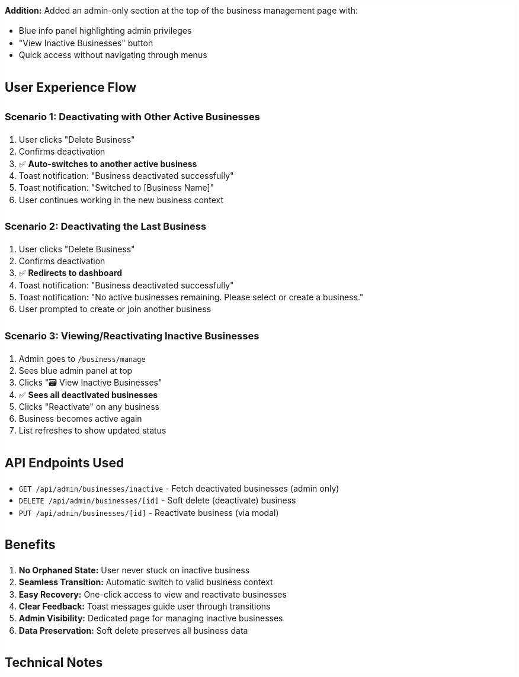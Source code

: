 **Addition:** Added an admin-only section at the top of the business management page with:
- Blue info panel highlighting admin privileges
- "View Inactive Businesses" button
- Quick access without navigating through menus

## User Experience Flow

### Scenario 1: Deactivating with Other Active Businesses
1. User clicks "Delete Business"
2. Confirms deactivation
3. ✅ **Auto-switches to another active business**
4. Toast notification: "Business deactivated successfully"
5. Toast notification: "Switched to [Business Name]"
6. User continues working in the new business context

### Scenario 2: Deactivating the Last Business
1. User clicks "Delete Business"
2. Confirms deactivation
3. ✅ **Redirects to dashboard**
4. Toast notification: "Business deactivated successfully"
5. Toast notification: "No active businesses remaining. Please select or create a business."
6. User prompted to create or join another business

### Scenario 3: Viewing/Reactivating Inactive Businesses
1. Admin goes to `/business/manage`
2. Sees blue admin panel at top
3. Clicks "🗃️ View Inactive Businesses"
4. ✅ **Sees all deactivated businesses**
5. Clicks "Reactivate" on any business
6. Business becomes active again
7. List refreshes to show updated status

## API Endpoints Used

- `GET /api/admin/businesses/inactive` - Fetch deactivated businesses (admin only)
- `DELETE /api/admin/businesses/[id]` - Soft delete (deactivate) business
- `PUT /api/admin/businesses/[id]` - Reactivate business (via modal)

## Benefits

1. **No Orphaned State:** User never stuck on inactive business
2. **Seamless Transition:** Automatic switch to valid business context
3. **Easy Recovery:** One-click access to view and reactivate businesses
4. **Clear Feedback:** Toast messages guide user through transitions
5. **Admin Visibility:** Dedicated page for managing inactive businesses
6. **Data Preservation:** Soft delete preserves all business data

## Technical Notes
